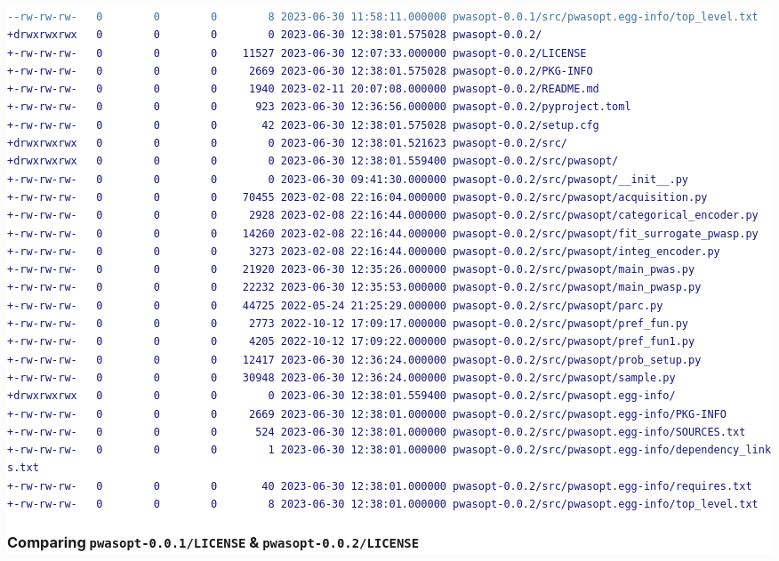```diff
--rw-rw-rw-   0        0        0        8 2023-06-30 11:58:11.000000 pwasopt-0.0.1/src/pwasopt.egg-info/top_level.txt
+drwxrwxrwx   0        0        0        0 2023-06-30 12:38:01.575028 pwasopt-0.0.2/
+-rw-rw-rw-   0        0        0    11527 2023-06-30 12:07:33.000000 pwasopt-0.0.2/LICENSE
+-rw-rw-rw-   0        0        0     2669 2023-06-30 12:38:01.575028 pwasopt-0.0.2/PKG-INFO
+-rw-rw-rw-   0        0        0     1940 2023-02-11 20:07:08.000000 pwasopt-0.0.2/README.md
+-rw-rw-rw-   0        0        0      923 2023-06-30 12:36:56.000000 pwasopt-0.0.2/pyproject.toml
+-rw-rw-rw-   0        0        0       42 2023-06-30 12:38:01.575028 pwasopt-0.0.2/setup.cfg
+drwxrwxrwx   0        0        0        0 2023-06-30 12:38:01.521623 pwasopt-0.0.2/src/
+drwxrwxrwx   0        0        0        0 2023-06-30 12:38:01.559400 pwasopt-0.0.2/src/pwasopt/
+-rw-rw-rw-   0        0        0        0 2023-06-30 09:41:30.000000 pwasopt-0.0.2/src/pwasopt/__init__.py
+-rw-rw-rw-   0        0        0    70455 2023-02-08 22:16:04.000000 pwasopt-0.0.2/src/pwasopt/acquisition.py
+-rw-rw-rw-   0        0        0     2928 2023-02-08 22:16:44.000000 pwasopt-0.0.2/src/pwasopt/categorical_encoder.py
+-rw-rw-rw-   0        0        0    14260 2023-02-08 22:16:44.000000 pwasopt-0.0.2/src/pwasopt/fit_surrogate_pwasp.py
+-rw-rw-rw-   0        0        0     3273 2023-02-08 22:16:44.000000 pwasopt-0.0.2/src/pwasopt/integ_encoder.py
+-rw-rw-rw-   0        0        0    21920 2023-06-30 12:35:26.000000 pwasopt-0.0.2/src/pwasopt/main_pwas.py
+-rw-rw-rw-   0        0        0    22232 2023-06-30 12:35:53.000000 pwasopt-0.0.2/src/pwasopt/main_pwasp.py
+-rw-rw-rw-   0        0        0    44725 2022-05-24 21:25:29.000000 pwasopt-0.0.2/src/pwasopt/parc.py
+-rw-rw-rw-   0        0        0     2773 2022-10-12 17:09:17.000000 pwasopt-0.0.2/src/pwasopt/pref_fun.py
+-rw-rw-rw-   0        0        0     4205 2022-10-12 17:09:22.000000 pwasopt-0.0.2/src/pwasopt/pref_fun1.py
+-rw-rw-rw-   0        0        0    12417 2023-06-30 12:36:24.000000 pwasopt-0.0.2/src/pwasopt/prob_setup.py
+-rw-rw-rw-   0        0        0    30948 2023-06-30 12:36:24.000000 pwasopt-0.0.2/src/pwasopt/sample.py
+drwxrwxrwx   0        0        0        0 2023-06-30 12:38:01.559400 pwasopt-0.0.2/src/pwasopt.egg-info/
+-rw-rw-rw-   0        0        0     2669 2023-06-30 12:38:01.000000 pwasopt-0.0.2/src/pwasopt.egg-info/PKG-INFO
+-rw-rw-rw-   0        0        0      524 2023-06-30 12:38:01.000000 pwasopt-0.0.2/src/pwasopt.egg-info/SOURCES.txt
+-rw-rw-rw-   0        0        0        1 2023-06-30 12:38:01.000000 pwasopt-0.0.2/src/pwasopt.egg-info/dependency_links.txt
+-rw-rw-rw-   0        0        0       40 2023-06-30 12:38:01.000000 pwasopt-0.0.2/src/pwasopt.egg-info/requires.txt
+-rw-rw-rw-   0        0        0        8 2023-06-30 12:38:01.000000 pwasopt-0.0.2/src/pwasopt.egg-info/top_level.txt
```

### Comparing `pwasopt-0.0.1/LICENSE` & `pwasopt-0.0.2/LICENSE`
